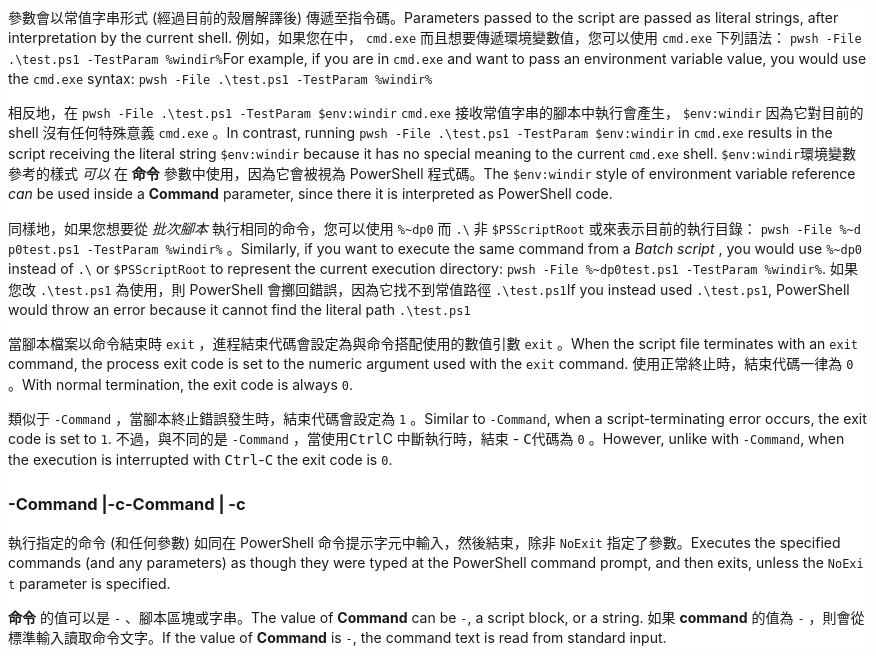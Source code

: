 <span data-ttu-id="db79e-125">參數會以常值字串形式 (經過目前的殼層解譯後) 傳遞至指令碼。</span><span class="sxs-lookup"><span data-stu-id="db79e-125">Parameters passed to the script are passed as literal strings, after interpretation by the current shell.</span></span> <span data-ttu-id="db79e-126">例如，如果您在中， `cmd.exe` 而且想要傳遞環境變數值，您可以使用 `cmd.exe` 下列語法： `pwsh -File .\test.ps1 -TestParam %windir%`</span><span class="sxs-lookup"><span data-stu-id="db79e-126">For example, if you are in `cmd.exe` and want to pass an environment variable value, you would use the `cmd.exe` syntax: `pwsh -File .\test.ps1 -TestParam %windir%`</span></span>

<span data-ttu-id="db79e-127">相反地，在 `pwsh -File .\test.ps1 -TestParam $env:windir` `cmd.exe` 接收常值字串的腳本中執行會產生， `$env:windir` 因為它對目前的 shell 沒有任何特殊意義 `cmd.exe` 。</span><span class="sxs-lookup"><span data-stu-id="db79e-127">In contrast, running `pwsh -File .\test.ps1 -TestParam $env:windir` in `cmd.exe` results in the script receiving the literal string `$env:windir` because it has no special meaning to the current `cmd.exe` shell.</span></span> <span data-ttu-id="db79e-128">`$env:windir`環境變數參考的樣式 _可以_ 在 **命令** 參數中使用，因為它會被視為 PowerShell 程式碼。</span><span class="sxs-lookup"><span data-stu-id="db79e-128">The `$env:windir` style of environment variable reference _can_ be used inside a **Command** parameter, since there it is interpreted as PowerShell code.</span></span>

<span data-ttu-id="db79e-129">同樣地，如果您想要從 _批次腳本_ 執行相同的命令，您可以使用 `%~dp0` 而 `.\` 非 `$PSScriptRoot` 或來表示目前的執行目錄： `pwsh -File %~dp0test.ps1 -TestParam %windir%` 。</span><span class="sxs-lookup"><span data-stu-id="db79e-129">Similarly, if you want to execute the same command from a _Batch script_ , you would use `%~dp0` instead of `.\` or `$PSScriptRoot` to represent the current execution directory: `pwsh -File %~dp0test.ps1 -TestParam %windir%`.</span></span> <span data-ttu-id="db79e-130">如果您改 `.\test.ps1` 為使用，則 PowerShell 會擲回錯誤，因為它找不到常值路徑 `.\test.ps1`</span><span class="sxs-lookup"><span data-stu-id="db79e-130">If you instead used `.\test.ps1`, PowerShell would throw an error because it cannot find the literal path `.\test.ps1`</span></span>

<span data-ttu-id="db79e-131">當腳本檔案以命令結束時 `exit` ，進程結束代碼會設定為與命令搭配使用的數值引數 `exit` 。</span><span class="sxs-lookup"><span data-stu-id="db79e-131">When the script file terminates with an `exit` command, the process exit code is set to the numeric argument used with the `exit` command.</span></span> <span data-ttu-id="db79e-132">使用正常終止時，結束代碼一律為 `0` 。</span><span class="sxs-lookup"><span data-stu-id="db79e-132">With normal termination, the exit code is always `0`.</span></span>

<span data-ttu-id="db79e-133">類似于 `-Command` ，當腳本終止錯誤發生時，結束代碼會設定為 `1` 。</span><span class="sxs-lookup"><span data-stu-id="db79e-133">Similar to `-Command`, when a script-terminating error occurs, the exit code is set to `1`.</span></span> <span data-ttu-id="db79e-134">不過，與不同的是 `-Command` ，當使用<kbd>Ctrl</kbd>C 中斷執行時，結束 - <kbd>C</kbd>代碼為 `0` 。</span><span class="sxs-lookup"><span data-stu-id="db79e-134">However, unlike with `-Command`, when the execution is interrupted with <kbd>Ctrl</kbd>-<kbd>C</kbd> the exit code is `0`.</span></span>

### <a name="-command---c"></a><span data-ttu-id="db79e-135">-Command |-c</span><span class="sxs-lookup"><span data-stu-id="db79e-135">-Command | -c</span></span>

<span data-ttu-id="db79e-136">執行指定的命令 (和任何參數) 如同在 PowerShell 命令提示字元中輸入，然後結束，除非 `NoExit` 指定了參數。</span><span class="sxs-lookup"><span data-stu-id="db79e-136">Executes the specified commands (and any parameters) as though they were typed at the PowerShell command prompt, and then exits, unless the `NoExit` parameter is specified.</span></span>

<span data-ttu-id="db79e-137">**命令** 的值可以是 `-` 、腳本區塊或字串。</span><span class="sxs-lookup"><span data-stu-id="db79e-137">The value of **Command** can be `-`, a script block, or a string.</span></span> <span data-ttu-id="db79e-138">如果 **command** 的值為 `-` ，則會從標準輸入讀取命令文字。</span><span class="sxs-lookup"><span data-stu-id="db79e-138">If the value of **Command** is `-`, the command text is read from standard input.</span></span>
